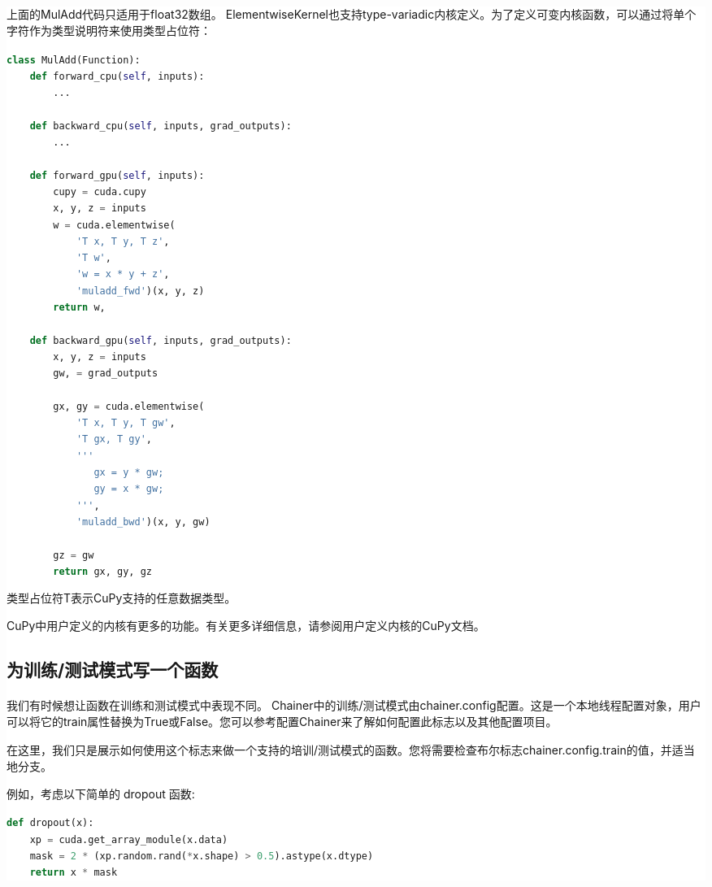 上面的MulAdd代码只适用于float32数组。 ElementwiseKernel也支持type-variadic内核定义。为了定义可变内核函数，可以通过将单个字符作为类型说明符来使用类型占位符：


```python
class MulAdd(Function):
    def forward_cpu(self, inputs):
        ...

    def backward_cpu(self, inputs, grad_outputs):
        ...

    def forward_gpu(self, inputs):
        cupy = cuda.cupy
        x, y, z = inputs
        w = cuda.elementwise(
            'T x, T y, T z',
            'T w',
            'w = x * y + z',
            'muladd_fwd')(x, y, z)
        return w,

    def backward_gpu(self, inputs, grad_outputs):
        x, y, z = inputs
        gw, = grad_outputs

        gx, gy = cuda.elementwise(
            'T x, T y, T gw',
            'T gx, T gy',
            '''
               gx = y * gw;
               gy = x * gw;
            ''',
            'muladd_bwd')(x, y, gw)

        gz = gw
        return gx, gy, gz
```

类型占位符T表示CuPy支持的任意数据类型。

CuPy中用户定义的内核有更多的功能。有关更多详细信息，请参阅用户定义内核的CuPy文档。



## 为训练/测试模式写一个函数

我们有时候想让函数在训练和测试模式中表现不同。 Chainer中的训练/测试模式由chainer.config配置。这是一个本地线程配置对象，用户可以将它的train属性替换为True或False。您可以参考配置Chainer来了解如何配置此标志以及其他配置项目。

在这里，我们只是展示如何使用这个标志来做一个支持的培训/测试模式的函数。您将需要检查布尔标志chainer.config.train的值，并适当地分支。

例如，考虑以下简单的 dropout 函数:


```python
def dropout(x):
    xp = cuda.get_array_module(x.data)
    mask = 2 * (xp.random.rand(*x.shape) > 0.5).astype(x.dtype)
    return x * mask
```
